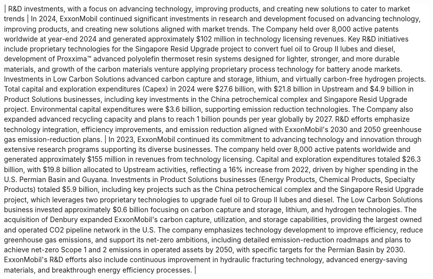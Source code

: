 | R&D investments, with a focus on advancing technology, improving products, and creating new solutions to cater to market trends | In 2024, ExxonMobil continued significant investments in research and development focused on advancing technology, improving products, and creating new solutions aligned with market trends. The Company held over 8,000 active patents worldwide at year-end 2024 and generated approximately $102 million in technology licensing revenues. Key R&D initiatives include proprietary technologies for the Singapore Resid Upgrade project to convert fuel oil to Group II lubes and diesel, development of Proxxima™ advanced polyolefin thermoset resin systems designed for lighter, stronger, and more durable materials, and growth of the carbon materials venture applying proprietary process technology for battery anode markets. Investments in Low Carbon Solutions advanced carbon capture and storage, lithium, and virtually carbon-free hydrogen projects. Total capital and exploration expenditures (Capex) in 2024 were $27.6 billion, with $21.8 billion in Upstream and $4.9 billion in Product Solutions businesses, including key investments in the China petrochemical complex and Singapore Resid Upgrade project. Environmental capital expenditures were $3.6 billion, supporting emission reduction technologies. The Company also expanded advanced recycling capacity and plans to reach 1 billion pounds per year globally by 2027. R&D efforts emphasize technology integration, efficiency improvements, and emission reduction aligned with ExxonMobil's 2030 and 2050 greenhouse gas emission-reduction plans. | In 2023, ExxonMobil continued its commitment to advancing technology and innovation through extensive research programs supporting its diverse businesses. The company held over 8,000 active patents worldwide and generated approximately $155 million in revenues from technology licensing. Capital and exploration expenditures totaled $26.3 billion, with $19.8 billion allocated to Upstream activities, reflecting a 16% increase from 2022, driven by higher spending in the U.S. Permian Basin and Guyana. Investments in Product Solutions businesses (Energy Products, Chemical Products, Specialty Products) totaled $5.9 billion, including key projects such as the China petrochemical complex and the Singapore Resid Upgrade project, which leverages two proprietary technologies to upgrade fuel oil to Group II lubes and diesel. The Low Carbon Solutions business invested approximately $0.6 billion focusing on carbon capture and storage, lithium, and hydrogen technologies. The acquisition of Denbury expanded ExxonMobil's carbon capture, utilization, and storage capabilities, providing the largest owned and operated CO2 pipeline network in the U.S. The company emphasizes technology development to improve efficiency, reduce greenhouse gas emissions, and support its net-zero ambitions, including detailed emission-reduction roadmaps and plans to achieve net-zero Scope 1 and 2 emissions in operated assets by 2050, with specific targets for the Permian Basin by 2030. ExxonMobil's R&D efforts also include continuous improvement in hydraulic fracturing technology, advanced energy-saving materials, and breakthrough energy efficiency processes. |